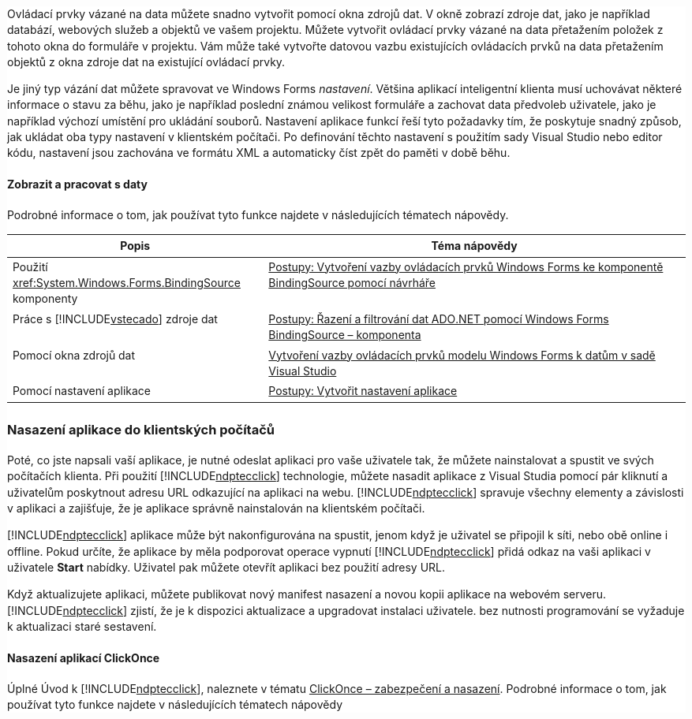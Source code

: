 Ovládací prvky vázané na data můžete snadno vytvořit pomocí okna zdrojů dat. V okně zobrazí zdroje dat, jako je například databází, webových služeb a objektů ve vašem projektu. Můžete vytvořit ovládací prvky vázané na data přetažením položek z tohoto okna do formuláře v projektu. Vám může také vytvořte datovou vazbu existujících ovládacích prvků na data přetažením objektů z okna zdroje dat na existující ovládací prvky.

 Je jiný typ vázání dat můžete spravovat ve Windows Forms *nastavení*. Většina aplikací inteligentní klienta musí uchovávat některé informace o stavu za běhu, jako je například poslední známou velikost formuláře a zachovat data předvoleb uživatele, jako je například výchozí umístění pro ukládání souborů. Nastavení aplikace funkcí řeší tyto požadavky tím, že poskytuje snadný způsob, jak ukládat oba typy nastavení v klientském počítači. Po definování těchto nastavení s použitím sady Visual Studio nebo editor kódu, nastavení jsou zachována ve formátu XML a automaticky číst zpět do paměti v době běhu.

#### <a name="display-and-manipulate-data"></a>Zobrazit a pracovat s daty

Podrobné informace o tom, jak používat tyto funkce najdete v následujících tématech nápovědy.

|Popis|Téma nápovědy|
|-----------------|----------------|
|Použití <xref:System.Windows.Forms.BindingSource> komponenty|[Postupy: Vytvoření vazby ovládacích prvků Windows Forms ke komponentě BindingSource pomocí návrháře](./controls/bind-wf-controls-with-the-bindingsource.md)|
|Práce s [!INCLUDE[vstecado](../../../includes/vstecado-md.md)] zdroje dat|[Postupy: Řazení a filtrování dat ADO.NET pomocí Windows Forms BindingSource – komponenta](./controls/sort-and-filter-ado-net-data-with-wf-bindingsource-component.md)|
|Pomocí okna zdrojů dat|[Vytvoření vazby ovládacích prvků modelu Windows Forms k datům v sadě Visual Studio](/visualstudio/data-tools/bind-windows-forms-controls-to-data-in-visual-studio)|
|Pomocí nastavení aplikace|[Postupy: Vytvořit nastavení aplikace](./advanced/how-to-create-application-settings.md)|

### <a name="deploy-apps-to-client-computers"></a>Nasazení aplikace do klientských počítačů

Poté, co jste napsali vaší aplikace, je nutné odeslat aplikaci pro vaše uživatele tak, že můžete nainstalovat a spustit ve svých počítačích klienta. Při použití [!INCLUDE[ndptecclick](../../../includes/ndptecclick-md.md)] technologie, můžete nasadit aplikace z Visual Studia pomocí pár kliknutí a uživatelům poskytnout adresu URL odkazující na aplikaci na webu. [!INCLUDE[ndptecclick](../../../includes/ndptecclick-md.md)] spravuje všechny elementy a závislosti v aplikaci a zajišťuje, že je aplikace správně nainstalován na klientském počítači.

[!INCLUDE[ndptecclick](../../../includes/ndptecclick-md.md)] aplikace může být nakonfigurována na spustit, jenom když je uživatel se připojil k síti, nebo obě online i offline. Pokud určíte, že aplikace by měla podporovat operace vypnutí [!INCLUDE[ndptecclick](../../../includes/ndptecclick-md.md)] přidá odkaz na vaši aplikaci v uživatele **Start** nabídky. Uživatel pak můžete otevřít aplikaci bez použití adresy URL.

Když aktualizujete aplikaci, můžete publikovat nový manifest nasazení a novou kopii aplikace na webovém serveru. [!INCLUDE[ndptecclick](../../../includes/ndptecclick-md.md)] zjistí, že je k dispozici aktualizace a upgradovat instalaci uživatele. bez nutnosti programování se vyžaduje k aktualizaci staré sestavení.

#### <a name="deploy-clickonce-apps"></a>Nasazení aplikací ClickOnce

Úplné Úvod k [!INCLUDE[ndptecclick](../../../includes/ndptecclick-md.md)], naleznete v tématu [ClickOnce – zabezpečení a nasazení](/visualstudio/deployment/clickonce-security-and-deployment). Podrobné informace o tom, jak používat tyto funkce najdete v následujících tématech nápovědy
